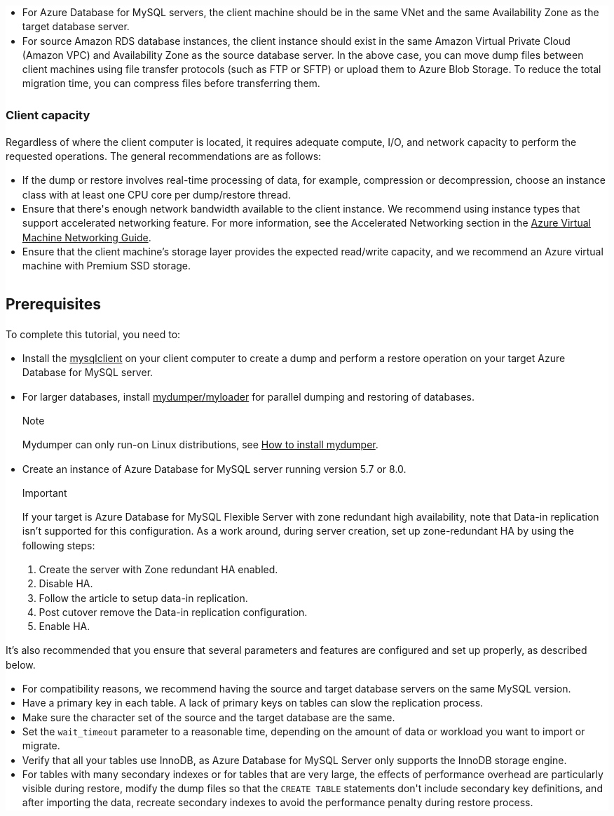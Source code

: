 - For Azure Database for MySQL servers, the client machine should be in the same VNet and the same Availability Zone as the target database server.
- For source Amazon RDS database instances, the client instance should exist in the same Amazon Virtual Private Cloud (Amazon VPC) and Availability Zone as the source database server.
In the above case, you can move dump files between client machines using file transfer protocols (such as FTP or SFTP) or upload them to Azure Blob Storage. To reduce the total migration time, you can compress files before transferring them.

### Client capacity

Regardless of where the client computer is located, it requires adequate compute, I/O, and network capacity to perform the requested operations. The general recommendations are as follows:

- If the dump or restore involves real-time processing of data, for example, compression or decompression, choose an instance class with at least one CPU core per dump/restore thread.
- Ensure that there's enough network bandwidth available to the client instance. We recommend using instance types that support accelerated networking feature. For more information, see the Accelerated Networking section in the [Azure Virtual Machine Networking Guide](https://docs.microsoft.com/azure/virtual-network/create-vm-accelerated-networking-cli).
- Ensure that the client machine’s storage layer provides the expected read/write capacity, and we recommend an Azure virtual machine with Premium SSD storage.

## Prerequisites

To complete this tutorial, you need to:

- Install the [mysqlclient](https://dev.mysql.com/downloads/) on your client computer to create a dump and perform a restore operation on your target Azure Database for MySQL server.
- For larger databases, install [mydumper/myloader](https://centminmod.com/mydumper.html) for parallel dumping and restoring of databases.

    > [!NOTE]
    > Mydumper can only run-on Linux distributions, see [How to install mydumper](https://github.com/maxbube/mydumper#how-to-install-mydumpermyloader).

- Create an instance of Azure Database for MySQL server running version 5.7 or 8.0.

    > [!IMPORTANT]
    > If your target is Azure Database for MySQL Flexible Server with zone redundant high availability, note that Data-in replication isn’t supported for this configuration. As a work around, during server creation, set up zone-redundant HA by using the following steps:
    >
    > 1. Create the server with Zone redundant HA enabled.
    > 2. Disable HA.
    > 3. Follow the article to setup data-in replication.
    > 4. Post cutover remove the Data-in replication configuration.
    > 5. Enable HA.

It’s also recommended that you ensure that several parameters and features are configured and set up properly, as described below.

- For compatibility reasons, we recommend having the source and target database servers on the same MySQL version.
- Have a primary key in each table. A lack of primary keys on tables can slow the replication process.
- Make sure the character set of the source and the target database are the same.
- Set the `wait_timeout` parameter to a reasonable time, depending on the amount of data or workload you want to import or migrate.
- Verify that all your tables use InnoDB, as Azure Database for MySQL Server only supports the InnoDB storage engine.
- For tables with many secondary indexes or for tables that are very large, the effects of performance overhead are particularly visible during restore, modify the dump files so that the `CREATE TABLE` statements don't include secondary key definitions, and after importing the data, recreate secondary indexes to avoid the performance penalty during restore process.
